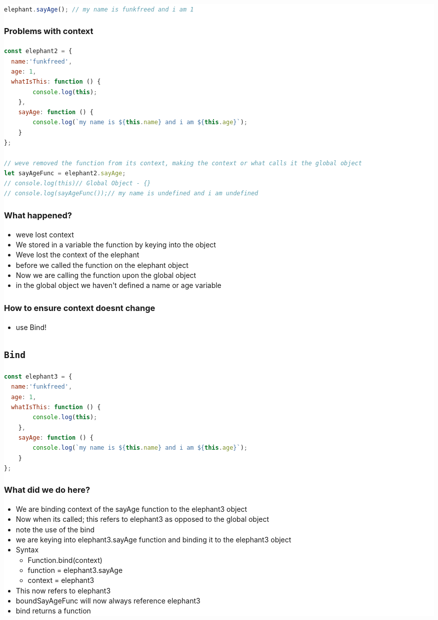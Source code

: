 ```js
elephant.sayAge(); // my name is funkfreed and i am 1
```

### Problems with context
```js
const elephant2 = {
  name:'funkfreed',
  age: 1,
  whatIsThis: function () {
		console.log(this);
	},
	sayAge: function () {
		console.log(`my name is ${this.name} and i am ${this.age}`);
	}
};

// weve removed the function from its context, making the context or what calls it the global object
let sayAgeFunc = elephant2.sayAge;
// console.log(this)// Global Object - {}
// console.log(sayAgeFunc());// my name is undefined and i am undefined
```

### What happened?
  * weve lost context
  * We stored in a variable the function by keying into the object
  * Weve lost the context of the elephant
  * before we called the function on the elephant object
  * Now we are calling the function upon the global object
  * in the global object we haven't defined a name or age variable


### How to ensure context doesnt change
 * use Bind!

## `Bind`
```js
const elephant3 = {
  name:'funkfreed',
  age: 1,
  whatIsThis: function () {
		console.log(this);
	},
	sayAge: function () {
		console.log(`my name is ${this.name} and i am ${this.age}`);
	}
};
```

### What did we do here?
  * We are binding context of the sayAge function to the elephant3 object
  * Now when its called; this refers to elephant3 as opposed to the global object
  * note the use of the bind
  * we are keying into elephant3.sayAge function and binding it to the elephant3 object
  * Syntax
    * Function.bind(context)
    * function = elephant3.sayAge
    * context = elephant3
  * This now refers to elephant3
  * boundSayAgeFunc will now always reference elephant3
  * bind returns a function
